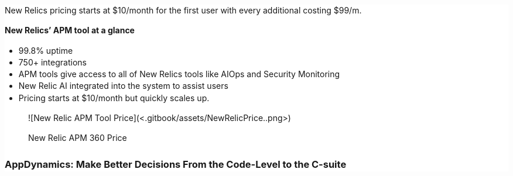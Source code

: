 New Relics pricing starts at $10/month for the first user with every additional costing $99/m.&#x20;

**New Relics’ APM tool at a glance**

* 99.8% uptime
* 750+ integrations
* APM tools give access to all of New Relics tools like AIOps and Security Monitoring
* New Relic AI integrated into the system to assist users
* Pricing starts at $10/month but quickly scales up.

<figure>![New Relic APM Tool Price](<.gitbook/assets/NewRelicPrice..png>)<figcaption><p>New Relic APM 360 Price</p></figcaption></figure>

### AppDynamics: Make Better Decisions From the Code-Level to the C-suite
